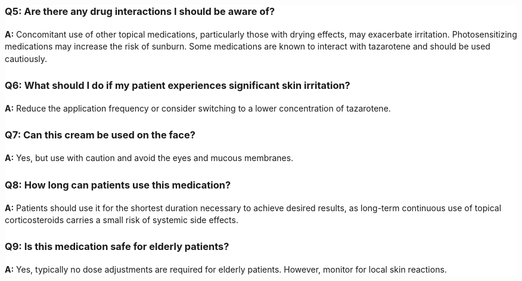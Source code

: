 
### **Q5: Are there any drug interactions I should be aware of?**

**A:** Concomitant use of other topical medications, particularly those with drying effects, may exacerbate irritation. Photosensitizing medications may increase the risk of sunburn. Some medications are known to interact with tazarotene and should be used cautiously.

### **Q6: What should I do if my patient experiences significant skin irritation?**

**A:** Reduce the application frequency or consider switching to a lower concentration of tazarotene.


### **Q7: Can this cream be used on the face?**

**A:** Yes, but use with caution and avoid the eyes and mucous membranes.

### **Q8: How long can patients use this medication?**

**A:**  Patients should use it for the shortest duration necessary to achieve desired results, as long-term continuous use of topical corticosteroids carries a small risk of systemic side effects.


### **Q9: Is this medication safe for elderly patients?**

**A:** Yes, typically no dose adjustments are required for elderly patients. However, monitor for local skin reactions.

